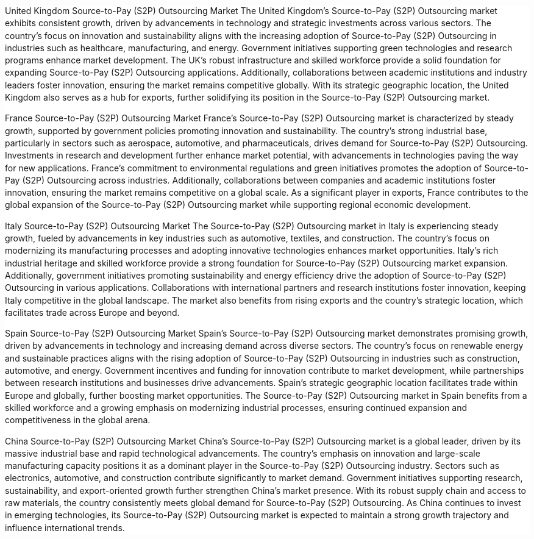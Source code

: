 United Kingdom Source-to-Pay (S2P) Outsourcing Market
The United Kingdom’s Source-to-Pay (S2P) Outsourcing market exhibits consistent growth, driven by advancements in technology and strategic investments across various sectors. The country’s focus on innovation and sustainability aligns with the increasing adoption of Source-to-Pay (S2P) Outsourcing in industries such as healthcare, manufacturing, and energy. Government initiatives supporting green technologies and research programs enhance market development. The UK’s robust infrastructure and skilled workforce provide a solid foundation for expanding Source-to-Pay (S2P) Outsourcing applications. Additionally, collaborations between academic institutions and industry leaders foster innovation, ensuring the market remains competitive globally. With its strategic geographic location, the United Kingdom also serves as a hub for exports, further solidifying its position in the Source-to-Pay (S2P) Outsourcing market.

France Source-to-Pay (S2P) Outsourcing Market
France’s Source-to-Pay (S2P) Outsourcing market is characterized by steady growth, supported by government policies promoting innovation and sustainability. The country’s strong industrial base, particularly in sectors such as aerospace, automotive, and pharmaceuticals, drives demand for Source-to-Pay (S2P) Outsourcing. Investments in research and development further enhance market potential, with advancements in technologies paving the way for new applications. France’s commitment to environmental regulations and green initiatives promotes the adoption of Source-to-Pay (S2P) Outsourcing across industries. Additionally, collaborations between companies and academic institutions foster innovation, ensuring the market remains competitive on a global scale. As a significant player in exports, France contributes to the global expansion of the Source-to-Pay (S2P) Outsourcing market while supporting regional economic development.

Italy Source-to-Pay (S2P) Outsourcing Market
The Source-to-Pay (S2P) Outsourcing market in Italy is experiencing steady growth, fueled by advancements in key industries such as automotive, textiles, and construction. The country’s focus on modernizing its manufacturing processes and adopting innovative technologies enhances market opportunities. Italy’s rich industrial heritage and skilled workforce provide a strong foundation for Source-to-Pay (S2P) Outsourcing market expansion. Additionally, government initiatives promoting sustainability and energy efficiency drive the adoption of Source-to-Pay (S2P) Outsourcing in various applications. Collaborations with international partners and research institutions foster innovation, keeping Italy competitive in the global landscape. The market also benefits from rising exports and the country’s strategic location, which facilitates trade across Europe and beyond.

Spain Source-to-Pay (S2P) Outsourcing Market
Spain’s Source-to-Pay (S2P) Outsourcing market demonstrates promising growth, driven by advancements in technology and increasing demand across diverse sectors. The country’s focus on renewable energy and sustainable practices aligns with the rising adoption of Source-to-Pay (S2P) Outsourcing in industries such as construction, automotive, and energy. Government incentives and funding for innovation contribute to market development, while partnerships between research institutions and businesses drive advancements. Spain’s strategic geographic location facilitates trade within Europe and globally, further boosting market opportunities. The Source-to-Pay (S2P) Outsourcing market in Spain benefits from a skilled workforce and a growing emphasis on modernizing industrial processes, ensuring continued expansion and competitiveness in the global arena.

China Source-to-Pay (S2P) Outsourcing Market
China’s Source-to-Pay (S2P) Outsourcing market is a global leader, driven by its massive industrial base and rapid technological advancements. The country’s emphasis on innovation and large-scale manufacturing capacity positions it as a dominant player in the Source-to-Pay (S2P) Outsourcing industry. Sectors such as electronics, automotive, and construction contribute significantly to market demand. Government initiatives supporting research, sustainability, and export-oriented growth further strengthen China’s market presence. With its robust supply chain and access to raw materials, the country consistently meets global demand for Source-to-Pay (S2P) Outsourcing. As China continues to invest in emerging technologies, its Source-to-Pay (S2P) Outsourcing market is expected to maintain a strong growth trajectory and influence international trends.
